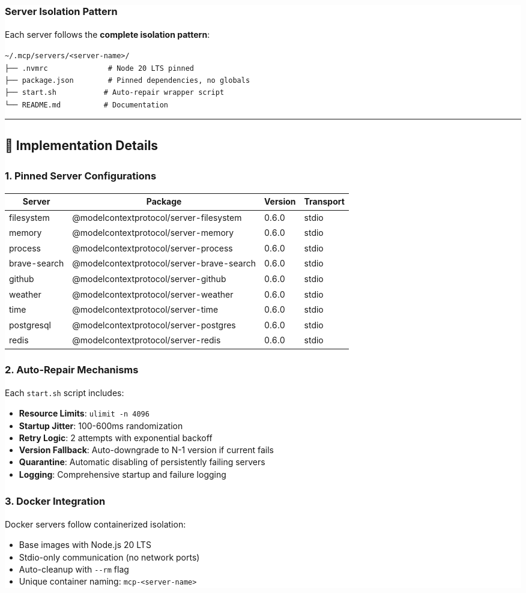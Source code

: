 
### Server Isolation Pattern

Each server follows the **complete isolation pattern**:

```
~/.mcp/servers/<server-name>/
├── .nvmrc              # Node 20 LTS pinned
├── package.json        # Pinned dependencies, no globals
├── start.sh           # Auto-repair wrapper script
└── README.md          # Documentation
```

---

## 🔧 Implementation Details

### 1. Pinned Server Configurations

| Server       | Package                                   | Version | Transport |
| ------------ | ----------------------------------------- | ------- | --------- |
| filesystem   | @modelcontextprotocol/server-filesystem   | 0.6.0   | stdio     |
| memory       | @modelcontextprotocol/server-memory       | 0.6.0   | stdio     |
| process      | @modelcontextprotocol/server-process      | 0.6.0   | stdio     |
| brave-search | @modelcontextprotocol/server-brave-search | 0.6.0   | stdio     |
| github       | @modelcontextprotocol/server-github       | 0.6.0   | stdio     |
| weather      | @modelcontextprotocol/server-weather      | 0.6.0   | stdio     |
| time         | @modelcontextprotocol/server-time         | 0.6.0   | stdio     |
| postgresql   | @modelcontextprotocol/server-postgres     | 0.6.0   | stdio     |
| redis        | @modelcontextprotocol/server-redis        | 0.6.0   | stdio     |

### 2. Auto-Repair Mechanisms

Each `start.sh` script includes:

- **Resource Limits**: `ulimit -n 4096`
- **Startup Jitter**: 100-600ms randomization
- **Retry Logic**: 2 attempts with exponential backoff
- **Version Fallback**: Auto-downgrade to N-1 version if current fails
- **Quarantine**: Automatic disabling of persistently failing servers
- **Logging**: Comprehensive startup and failure logging

### 3. Docker Integration

Docker servers follow containerized isolation:

- Base images with Node.js 20 LTS
- Stdio-only communication (no network ports)
- Auto-cleanup with `--rm` flag
- Unique container naming: `mcp-<server-name>`
